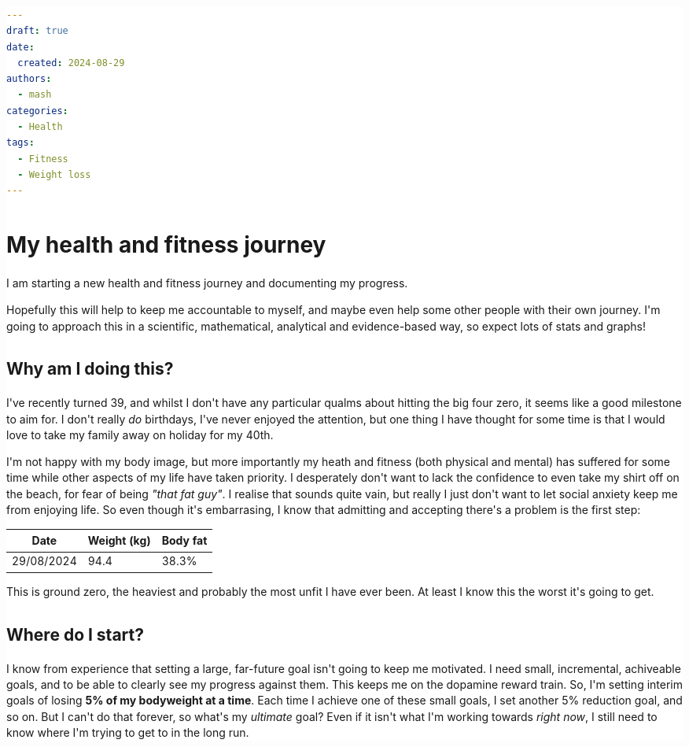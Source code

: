 ```yaml
---
draft: true
date:
  created: 2024-08-29
authors:
  - mash
categories:
  - Health
tags:
  - Fitness
  - Weight loss
---
```


# My health and fitness journey

I am starting a new health and fitness journey and documenting my progress.



Hopefully this will help to keep me accountable to myself, and maybe even help some other people with their own journey. I'm going to approach this in a scientific, mathematical, analytical and evidence-based way, so expect lots of stats and graphs!

## Why am I doing this?

I've recently turned 39, and whilst I don't have any particular qualms about hitting the big four zero, it seems like a good milestone to aim for. I don't really _do_ birthdays, I've never enjoyed the attention, but one thing I have thought for some time is that I would love to take my family away on holiday for my 40th.

I'm not happy with my body image, but more importantly my heath and fitness (both physical and mental) has suffered for some time while other aspects of my life have taken priority. I desperately don't want to lack the confidence to even take my shirt off on the beach, for fear of being _"that fat guy"_. I realise that sounds quite vain, but really I just don't want to let social anxiety keep me from enjoying life. So even though it's embarrasing, I know that admitting and accepting there's a problem is the first step:

| Date       | Weight (kg) | Body fat |
| ---------- | ----------- | -------- |
| 29/08/2024 | 94.4        | 38.3%    |

This is ground zero, the heaviest and probably the most unfit I have ever been. At least I know this the worst it's going to get.

## Where do I start?

I know from experience that setting a large, far-future goal isn't going to keep me motivated. I need small, incremental, achiveable goals, and to be able to clearly see my progress against them. This keeps me on the dopamine reward train. So, I'm setting interim goals of losing **5% of my bodyweight at a time**. Each time I achieve one of these small goals, I set another 5% reduction goal, and so on. But I can't do that forever, so what's my _ultimate_ goal? Even if it isn't what I'm working towards _right now_, I still need to know where I'm trying to get to in the long run.

